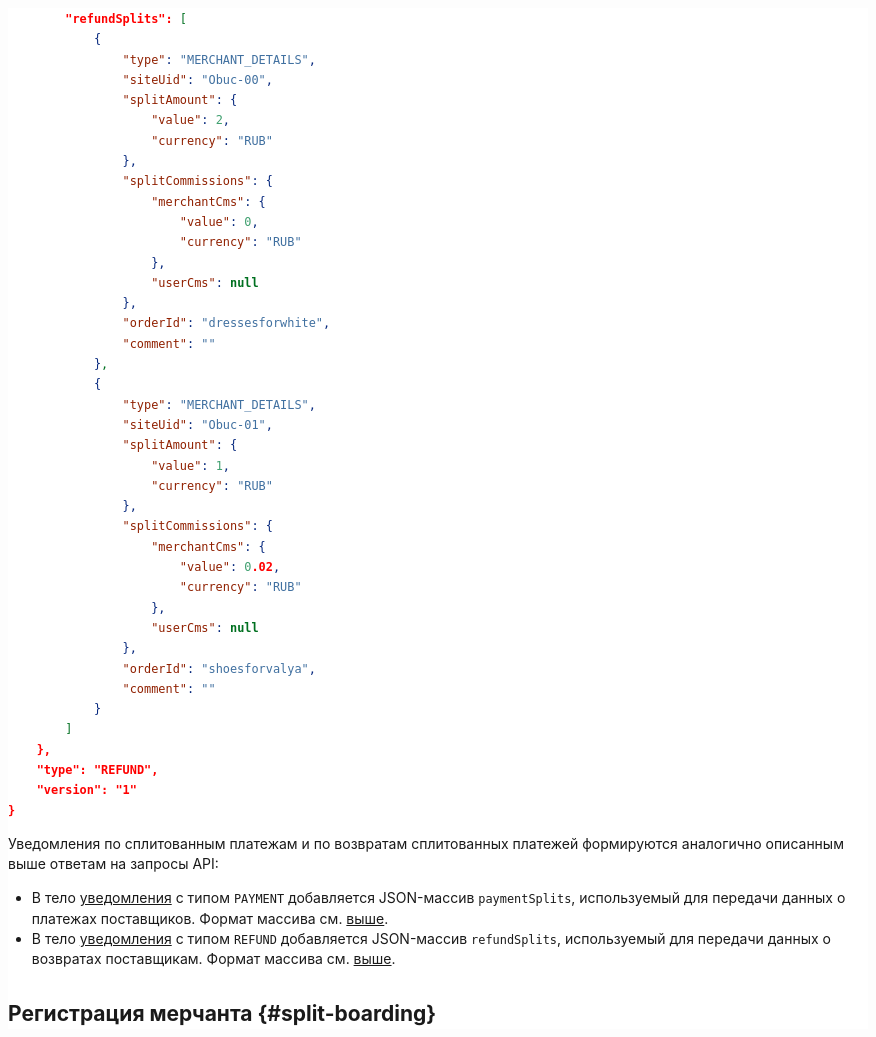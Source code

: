 ~~~json
        "refundSplits": [
            {
                "type": "MERCHANT_DETAILS",
                "siteUid": "Obuc-00",
                "splitAmount": {
                    "value": 2,
                    "currency": "RUB"
                },
                "splitCommissions": {
                    "merchantCms": {
                        "value": 0,
                        "currency": "RUB"
                    },
                    "userCms": null
                },
                "orderId": "dressesforwhite",
                "comment": ""
            },
            {
                "type": "MERCHANT_DETAILS",
                "siteUid": "Obuc-01",
                "splitAmount": {
                    "value": 1,
                    "currency": "RUB"
                },
                "splitCommissions": {
                    "merchantCms": {
                        "value": 0.02,
                        "currency": "RUB"
                    },
                    "userCms": null
                },
                "orderId": "shoesforvalya",
                "comment": ""
            }
        ]
    },
    "type": "REFUND",
    "version": "1"
}
~~~

Уведомления по сплитованным платежам и по возвратам сплитованных платежей формируются аналогично описанным выше ответам на запросы API:

* В тело [уведомления](#payment-callback) с типом `PAYMENT` добавляется JSON-массив `paymentSplits`, используемый для передачи данных о платежах поставщиков. Формат массива см. [выше](#use-splits-merchant-form). 
* В тело [уведомления](#refund-callback) с типом `REFUND` добавляется JSON-массив `refundSplits`, используемый для передачи данных о возвратах поставщикам. Формат массива см. [выше](#split-refund). 

## Регистрация мерчанта {#split-boarding}
